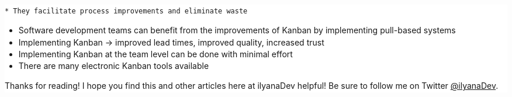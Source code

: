     * They facilitate process improvements and eliminate waste
  * Software development teams can benefit from the improvements of Kanban by implementing pull-based systems
  * Implementing Kanban -> improved lead times, improved quality, increased trust
  * Implementing Kanban at the team level can be done with minimal effort
  * There are many electronic Kanban tools available

Thanks for reading! I hope you find this and other articles here at ilyanaDev helpful! Be sure to follow me on Twitter [@ilyanaDev](https://twitter.com/ilyanaDev).
